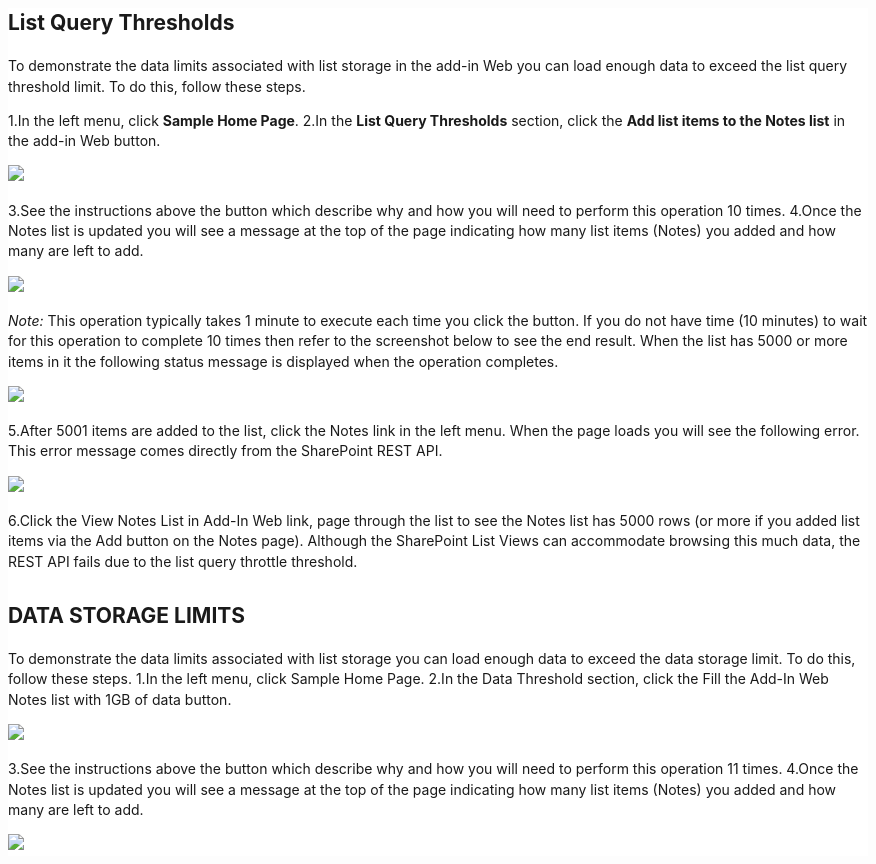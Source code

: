 ## List Query Thresholds ##

To demonstrate the data limits associated with list storage in the add-in Web you can load enough data to exceed the list query threshold limit.  To do this, follow these steps.

1.In the left menu, click **Sample Home Page**.
2.In the **List Query Thresholds** section, click the **Add list items to the Notes list** in the add-in Web button.
 
![](http://i.imgur.com/qfmXz3i.png)

3.See the instructions above the button which describe why and how you will need to perform this operation 10 times.
4.Once the Notes list is updated you will see a message at the top of the page indicating how many list items (Notes) you added and how many are left to add.

![](http://i.imgur.com/8mOPV5u.png)
 
*Note:* This operation typically takes 1 minute to execute each time you click the button.  If you do not have time (10 minutes) to wait for this operation to complete 10 times then refer to the screenshot below to see the end result.
When the list has 5000 or more items in it the following status message is displayed when the operation completes.

![](http://i.imgur.com/8N8rkHF.png)
 
5.After 5001 items are added to the list, click the Notes link in the left menu.  When the page loads you will see the following error.  This error message comes directly from the SharePoint REST API. 

![](http://i.imgur.com/fziAYmt.png)

6.Click the View Notes List in Add-In Web link, page through the list to see the Notes list has 5000 rows (or more if you added list items via the Add button on the Notes page).  Although the SharePoint List Views can accommodate browsing this much data, the REST API fails due to the list query throttle threshold.

## DATA STORAGE LIMITS ##

To demonstrate the data limits associated with list storage you can load enough data to exceed the data storage limit.  To do this, follow these steps.
1.In the left menu, click Sample Home Page.
2.In the Data Threshold section, click the Fill the Add-In Web Notes list with 1GB of data button.

![](http://i.imgur.com/vW6RTMC.png)

3.See the instructions above the button which describe why and how you will need to perform this operation 11 times.
4.Once the Notes list is updated you will see a message at the top of the page indicating how many list items (Notes) you added and how many are left to add.

![](http://i.imgur.com/KL35hfD.png)
